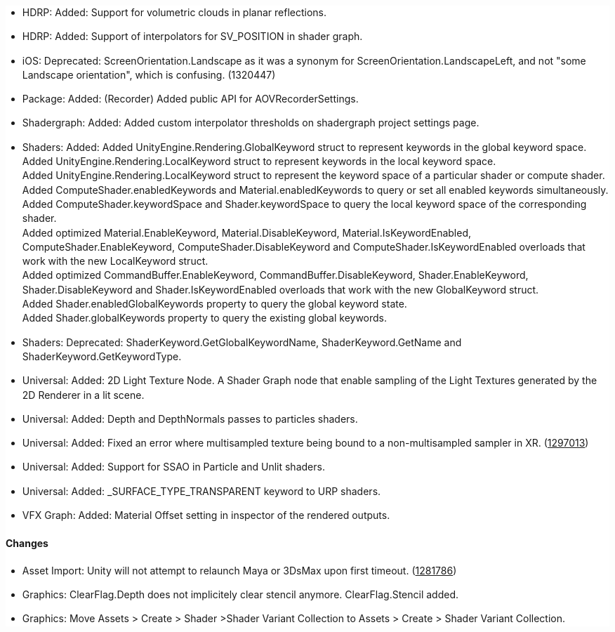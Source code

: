 *   HDRP: Added: Support for volumetric clouds in planar reflections.
    
*   HDRP: Added: Support of interpolators for SV\_POSITION in shader graph.
    
*   iOS: Deprecated: ScreenOrientation.Landscape as it was a synonym for ScreenOrientation.LandscapeLeft, and not "some Landscape orientation", which is confusing. (1320447)
    
*   Package: Added: (Recorder) Added public API for AOVRecorderSettings.
    
*   Shadergraph: Added: Added custom interpolator thresholds on shadergraph project settings page.
    
*   Shaders: Added: Added UnityEngine.Rendering.GlobalKeyword struct to represent keywords in the global keyword space.  
    Added UnityEngine.Rendering.LocalKeyword struct to represent keywords in the local keyword space.  
    Added UnityEngine.Rendering.LocalKeyword struct to represent the keyword space of a particular shader or compute shader.  
    Added ComputeShader.enabledKeywords and Material.enabledKeywords to query or set all enabled keywords simultaneously.  
    Added ComputeShader.keywordSpace and Shader.keywordSpace to query the local keyword space of the corresponding shader.  
    Added optimized Material.EnableKeyword, Material.DisableKeyword, Material.IsKeywordEnabled, ComputeShader.EnableKeyword, ComputeShader.DisableKeyword and ComputeShader.IsKeywordEnabled overloads that work with the new LocalKeyword struct.  
    Added optimized CommandBuffer.EnableKeyword, CommandBuffer.DisableKeyword, Shader.EnableKeyword, Shader.DisableKeyword and Shader.IsKeywordEnabled overloads that work with the new GlobalKeyword struct.  
    Added Shader.enabledGlobalKeywords property to query the global keyword state.  
    Added Shader.globalKeywords property to query the existing global keywords.
    
*   Shaders: Deprecated: ShaderKeyword.GetGlobalKeywordName, ShaderKeyword.GetName and ShaderKeyword.GetKeywordType.
    
*   Universal: Added: 2D Light Texture Node. A Shader Graph node that enable sampling of the Light Textures generated by the 2D Renderer in a lit scene.
    
*   Universal: Added: Depth and DepthNormals passes to particles shaders.
    
*   Universal: Added: Fixed an error where multisampled texture being bound to a non-multisampled sampler in XR. ([1297013](https://issuetracker.unity3d.com/issues/android-urp-black-screen-when-building-project-to-an-android-device-with-mock-hmd-enabled-and-multisampled-sampler-errors))
    
*   Universal: Added: Support for SSAO in Particle and Unlit shaders.
    
*   Universal: Added: \_SURFACE\_TYPE\_TRANSPARENT keyword to URP shaders.
    
*   VFX Graph: Added: Material Offset setting in inspector of the rendered outputs.
    

#### Changes

*   Asset Import: Unity will not attempt to relaunch Maya or 3DsMax upon first timeout. ([1281786](https://issuetracker.unity3d.com/issues/two-attempts-are-made-to-open-maya-and-convert-a-ma-file-to-fbx-when-importing-it))
    
*   Graphics: ClearFlag.Depth does not implicitely clear stencil anymore. ClearFlag.Stencil added.
    
*   Graphics: Move Assets > Create > Shader >Shader Variant Collection to Assets > Create > Shader Variant Collection.
    